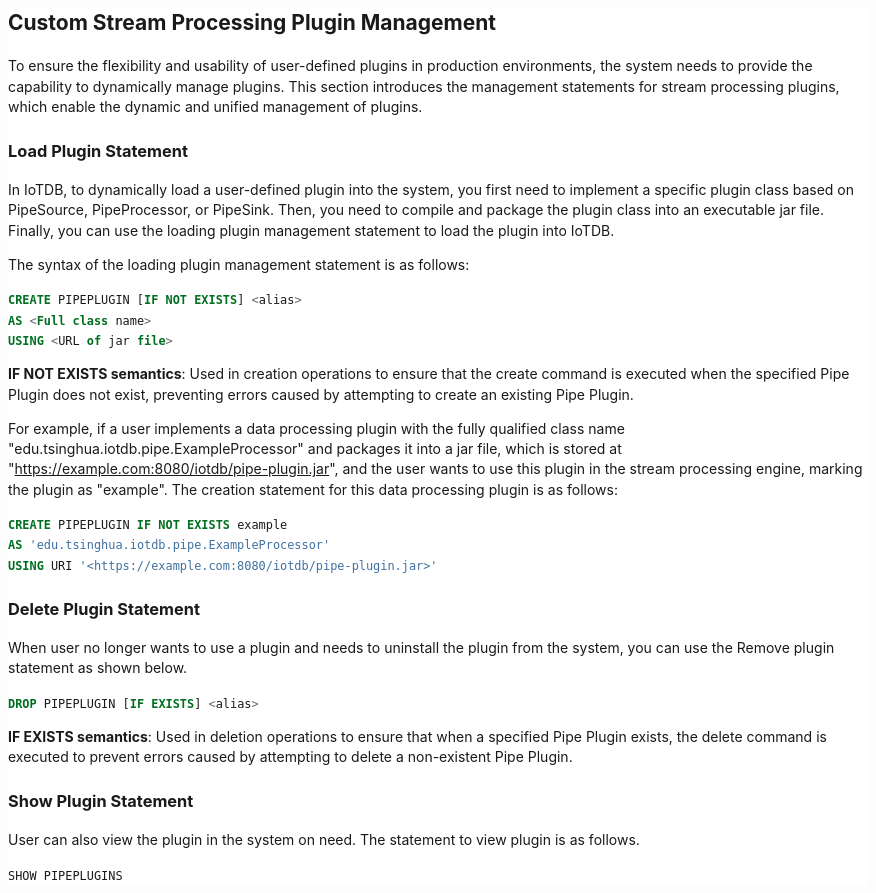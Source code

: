 ```java
```

## Custom Stream Processing Plugin Management

To ensure the flexibility and usability of user-defined plugins in production environments, the system needs to provide the capability to dynamically manage plugins. This section introduces the management statements for stream processing plugins, which enable the dynamic and unified management of plugins.

### Load Plugin Statement

In IoTDB, to dynamically load a user-defined plugin into the system, you first need to implement a specific plugin class based on PipeSource, PipeProcessor, or PipeSink. Then, you need to compile and package the plugin class into an executable jar file. Finally, you can use the loading plugin management statement to load the plugin into IoTDB.

The syntax of the loading plugin management statement is as follows:

```sql
CREATE PIPEPLUGIN [IF NOT EXISTS] <alias>
AS <Full class name>
USING <URL of jar file>
```

**IF NOT EXISTS semantics**: Used in creation operations to ensure that the create command is executed when the specified Pipe Plugin does not exist, preventing errors caused by attempting to create an existing Pipe Plugin.

For example, if a user implements a data processing plugin with the fully qualified class name "edu.tsinghua.iotdb.pipe.ExampleProcessor" and packages it into a jar file, which is stored at "https://example.com:8080/iotdb/pipe-plugin.jar", and the user wants to use this plugin in the stream processing engine, marking the plugin as "example". The creation statement for this data processing plugin is as follows:

```sql
CREATE PIPEPLUGIN IF NOT EXISTS example
AS 'edu.tsinghua.iotdb.pipe.ExampleProcessor'
USING URI '<https://example.com:8080/iotdb/pipe-plugin.jar>'
```

### Delete Plugin Statement

When user no longer wants to use a plugin and needs to uninstall the plugin from the system, you can use the Remove plugin statement as shown below.
```sql
DROP PIPEPLUGIN [IF EXISTS] <alias>
```

**IF EXISTS semantics**: Used in deletion operations to ensure that when a specified Pipe Plugin exists, the delete command is executed to prevent errors caused by attempting to delete a non-existent Pipe Plugin.

### Show Plugin Statement

User can also view the plugin in the system on need. The statement to view plugin is as follows.
```sql
SHOW PIPEPLUGINS
```
